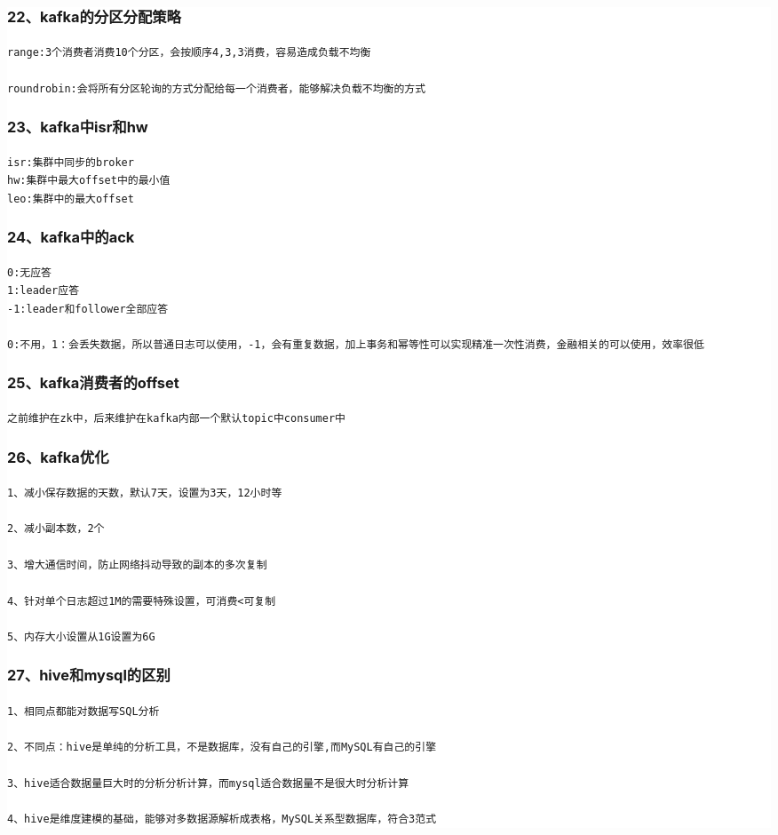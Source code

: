 ### 22、kafka的分区分配策略

```
range:3个消费者消费10个分区，会按顺序4,3,3消费，容易造成负载不均衡

roundrobin:会将所有分区轮询的方式分配给每一个消费者，能够解决负载不均衡的方式
```

### 23、kafka中isr和hw

```
isr:集群中同步的broker
hw:集群中最大offset中的最小值
leo:集群中的最大offset
```

### 24、kafka中的ack

```
0:无应答
1:leader应答
-1:leader和follower全部应答

0:不用，1：会丢失数据，所以普通日志可以使用，-1，会有重复数据，加上事务和幂等性可以实现精准一次性消费，金融相关的可以使用，效率很低
```

### 25、kafka消费者的offset

```
之前维护在zk中，后来维护在kafka内部一个默认topic中consumer中
```

### 26、kafka优化

```
1、减小保存数据的天数，默认7天，设置为3天，12小时等

2、减小副本数，2个

3、增大通信时间，防止网络抖动导致的副本的多次复制

4、针对单个日志超过1M的需要特殊设置，可消费<可复制

5、内存大小设置从1G设置为6G
```

### 27、hive和mysql的区别

```
1、相同点都能对数据写SQL分析

2、不同点：hive是单纯的分析工具，不是数据库，没有自己的引擎,而MySQL有自己的引擎

3、hive适合数据量巨大时的分析分析计算，而mysql适合数据量不是很大时分析计算

4、hive是维度建模的基础，能够对多数据源解析成表格，MySQL关系型数据库，符合3范式
```
